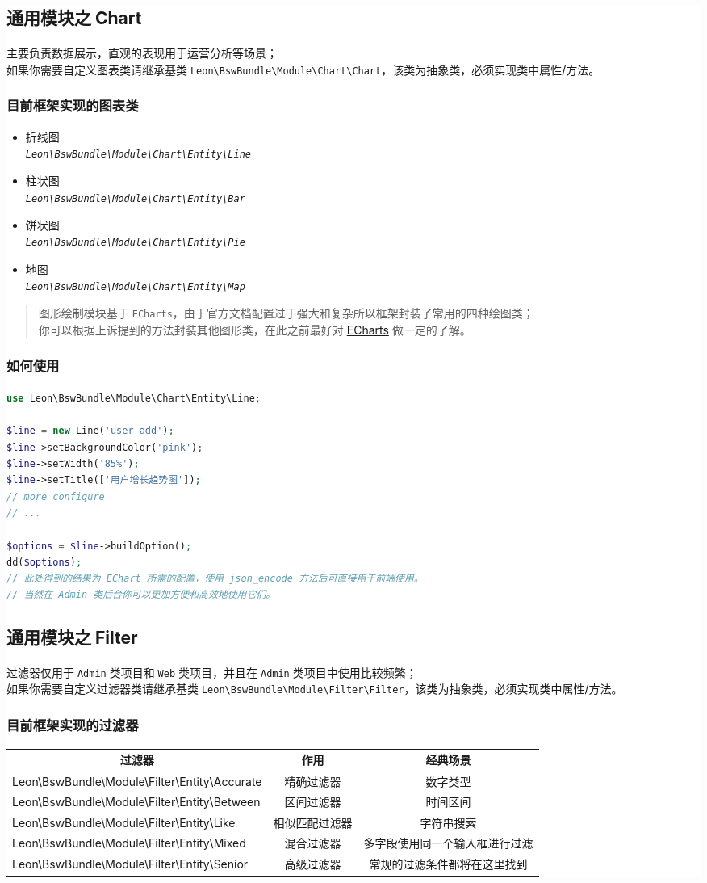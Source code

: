 ## 通用模块之 **Chart**

主要负责数据展示，直观的表现用于运营分析等场景；  
如果你需要自定义图表类请继承基类 `Leon\BswBundle\Module\Chart\Chart`，该类为抽象类，必须实现类中属性/方法。  

### 目前框架实现的图表类

- 折线图  
*`Leon\BswBundle\Module\Chart\Entity\Line`*  

- 柱状图  
*`Leon\BswBundle\Module\Chart\Entity\Bar`*  

- 饼状图  
*`Leon\BswBundle\Module\Chart\Entity\Pie`*  

- 地图  
*`Leon\BswBundle\Module\Chart\Entity\Map`*  

> 图形绘制模块基于 `ECharts`，由于官方文档配置过于强大和复杂所以框架封装了常用的四种绘图类；  
> 你可以根据上诉提到的方法封装其他图形类，在此之前最好对 [ECharts](https://echarts.apache.org/zh/option.html#title) 做一定的了解。  
    
### 如何使用

```php
use Leon\BswBundle\Module\Chart\Entity\Line;

$line = new Line('user-add');
$line->setBackgroundColor('pink');
$line->setWidth('85%');
$line->setTitle(['用户增长趋势图']);
// more configure
// ...

$options = $line->buildOption();
dd($options); 
// 此处得到的结果为 EChart 所需的配置，使用 json_encode 方法后可直接用于前端使用。
// 当然在 Admin 类后台你可以更加方便和高效地使用它们。
```
    
## 通用模块之 **Filter**

过滤器仅用于 `Admin` 类项目和 `Web` 类项目，并且在 `Admin` 类项目中使用比较频繁；  
如果你需要自定义过滤器类请继承基类 `Leon\BswBundle\Module\Filter\Filter`，该类为抽象类，必须实现类中属性/方法。  
    
### 目前框架实现的过滤器

| 过滤器 | 作用 | 经典场景 |  
| ------- | :-------: |  :------: |  
| Leon\BswBundle\Module\Filter\Entity\Accurate | 精确过滤器 | 数字类型 |  
| Leon\BswBundle\Module\Filter\Entity\Between | 区间过滤器 | 时间区间 |  
| Leon\BswBundle\Module\Filter\Entity\Like | 相似匹配过滤器 | 字符串搜索 |  
| Leon\BswBundle\Module\Filter\Entity\Mixed | 混合过滤器 | 多字段使用同一个输入框进行过滤 |  
| Leon\BswBundle\Module\Filter\Entity\Senior | 高级过滤器 | 常规的过滤条件都将在这里找到 |  
